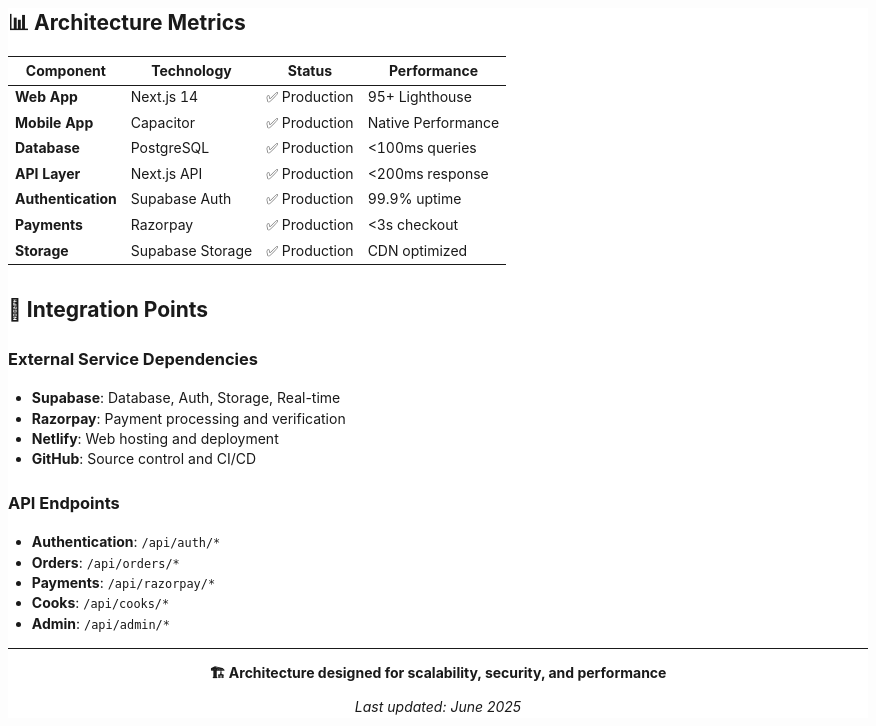 
## 📊 Architecture Metrics

| Component | Technology | Status | Performance |
|-----------|------------|--------|-------------|
| **Web App** | Next.js 14 | ✅ Production | 95+ Lighthouse |
| **Mobile App** | Capacitor | ✅ Production | Native Performance |
| **Database** | PostgreSQL | ✅ Production | <100ms queries |
| **API Layer** | Next.js API | ✅ Production | <200ms response |
| **Authentication** | Supabase Auth | ✅ Production | 99.9% uptime |
| **Payments** | Razorpay | ✅ Production | <3s checkout |
| **Storage** | Supabase Storage | ✅ Production | CDN optimized |

## 🔗 Integration Points

### **External Service Dependencies**
- **Supabase**: Database, Auth, Storage, Real-time
- **Razorpay**: Payment processing and verification
- **Netlify**: Web hosting and deployment
- **GitHub**: Source control and CI/CD

### **API Endpoints**
- **Authentication**: `/api/auth/*`
- **Orders**: `/api/orders/*`
- **Payments**: `/api/razorpay/*`
- **Cooks**: `/api/cooks/*`
- **Admin**: `/api/admin/*`

---

<div align="center">

**🏗️ Architecture designed for scalability, security, and performance**

*Last updated: June 2025*

</div>
